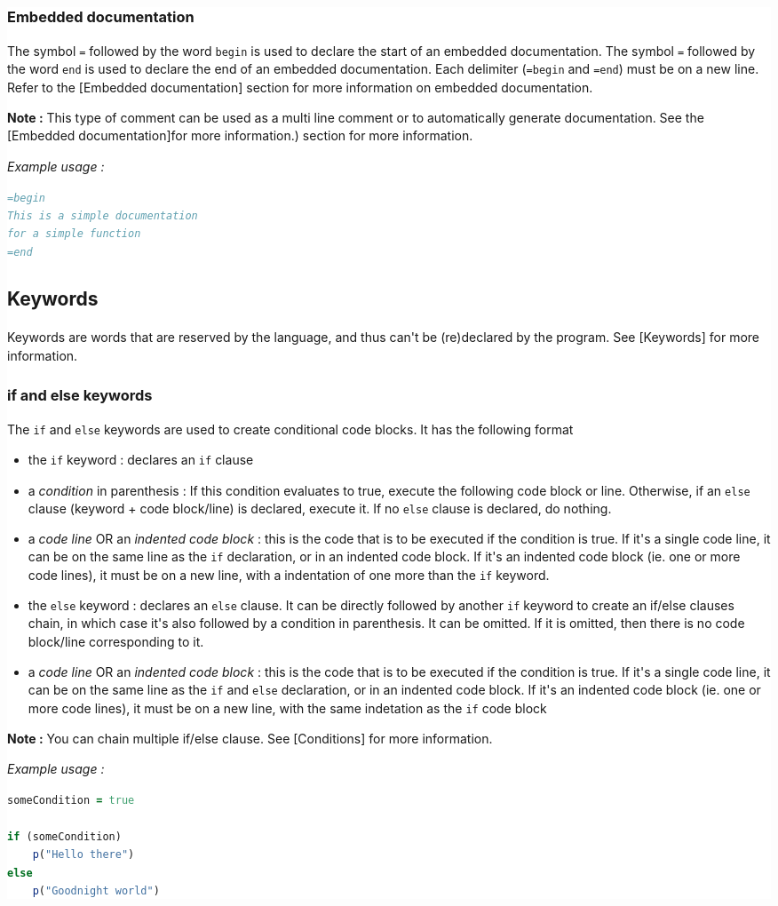 ### Embedded documentation

The symbol `=` followed by the word `begin` is used to declare the start of an embedded documentation. The symbol `=` followed by the word `end` is used to declare the end of an embedded documentation. Each delimiter (`=begin` and `=end`) must be on a new line. Refer to the [Embedded documentation] section for more information on embedded documentation.

**Note :** This type of comment can be used as a multi line comment or to automatically generate documentation. See the [Embedded documentation]for more information.) section for more information.

*Example usage :*

```ruby
=begin 
This is a simple documentation
for a simple function
=end
```

## Keywords

Keywords are words that are reserved by the language, and thus can't be (re)declared by the program. See [Keywords] for more information.

### if and else keywords

The `if` and `else` keywords are used to create conditional code blocks. It has the following format

- the `if` keyword : declares an `if` clause

- a *condition* in parenthesis : If this condition evaluates to true, execute the following code block or line. Otherwise, if an `else` clause (keyword + code block/line) is declared,  execute it. If no `else` clause is declared, do nothing.

- a *code line* OR an *indented code block* : this is the code that is to be executed if the condition is true. If it's a single code line, it can be on the same line as the `if` declaration, or in an indented code block. If it's an indented code block (ie. one or more code lines), it must be on a new line, with a indentation of one more than the `if` keyword.

- the `else` keyword : declares an `else` clause. It can be directly followed by another `if` keyword  to create an if/else clauses chain, in which case it's also followed by a condition in parenthesis. It can be omitted. If it is omitted, then there is no code block/line corresponding to it.

- a *code line* OR an *indented code block* : this is the code that is to be executed if the condition is true. If it's a single code line, it can be on the same line as the `if` and  `else` declaration, or in an indented code block. If it's an indented code block (ie. one or more code lines), it must be on a new line, with the same indetation as the `if` code block

**Note :** You can chain multiple if/else clause. See [Conditions] for more information.

*Example usage :* 

```ruby
someCondition = true

if (someCondition)
    p("Hello there")
else
    p("Goodnight world")
```
